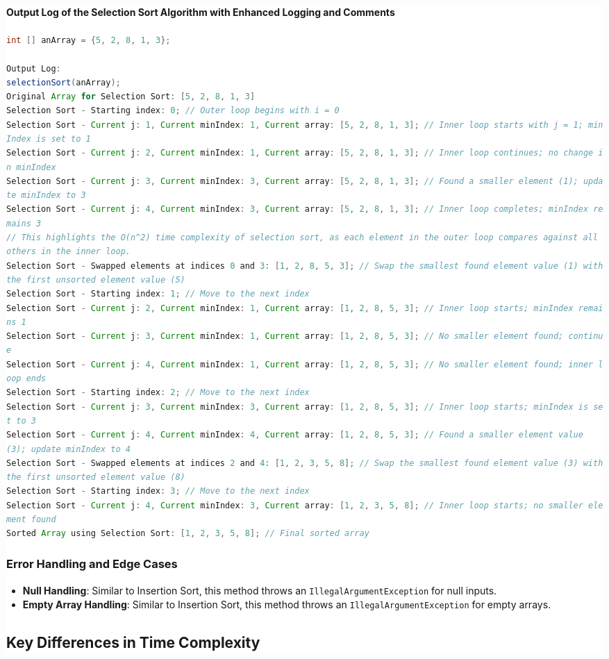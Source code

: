 #### Output Log of the Selection Sort Algorithm with Enhanced Logging and Comments


```java
int [] anArray = {5, 2, 8, 1, 3};

Output Log:
selectionSort(anArray);
Original Array for Selection Sort: [5, 2, 8, 1, 3]
Selection Sort - Starting index: 0; // Outer loop begins with i = 0
Selection Sort - Current j: 1, Current minIndex: 1, Current array: [5, 2, 8, 1, 3]; // Inner loop starts with j = 1; minIndex is set to 1
Selection Sort - Current j: 2, Current minIndex: 1, Current array: [5, 2, 8, 1, 3]; // Inner loop continues; no change in minIndex
Selection Sort - Current j: 3, Current minIndex: 3, Current array: [5, 2, 8, 1, 3]; // Found a smaller element (1); update minIndex to 3
Selection Sort - Current j: 4, Current minIndex: 3, Current array: [5, 2, 8, 1, 3]; // Inner loop completes; minIndex remains 3
// This highlights the O(n^2) time complexity of selection sort, as each element in the outer loop compares against all others in the inner loop.
Selection Sort - Swapped elements at indices 0 and 3: [1, 2, 8, 5, 3]; // Swap the smallest found element value (1) with the first unsorted element value (5)
Selection Sort - Starting index: 1; // Move to the next index
Selection Sort - Current j: 2, Current minIndex: 1, Current array: [1, 2, 8, 5, 3]; // Inner loop starts; minIndex remains 1
Selection Sort - Current j: 3, Current minIndex: 1, Current array: [1, 2, 8, 5, 3]; // No smaller element found; continue
Selection Sort - Current j: 4, Current minIndex: 1, Current array: [1, 2, 8, 5, 3]; // No smaller element found; inner loop ends
Selection Sort - Starting index: 2; // Move to the next index
Selection Sort - Current j: 3, Current minIndex: 3, Current array: [1, 2, 8, 5, 3]; // Inner loop starts; minIndex is set to 3
Selection Sort - Current j: 4, Current minIndex: 4, Current array: [1, 2, 8, 5, 3]; // Found a smaller element value (3); update minIndex to 4
Selection Sort - Swapped elements at indices 2 and 4: [1, 2, 3, 5, 8]; // Swap the smallest found element value (3) with the first unsorted element value (8)
Selection Sort - Starting index: 3; // Move to the next index
Selection Sort - Current j: 4, Current minIndex: 3, Current array: [1, 2, 3, 5, 8]; // Inner loop starts; no smaller element found
Sorted Array using Selection Sort: [1, 2, 3, 5, 8]; // Final sorted array
```


### Error Handling and Edge Cases

- **Null Handling**: Similar to Insertion Sort, this method throws an `IllegalArgumentException` for null inputs.
- **Empty Array Handling**: Similar to Insertion Sort, this method throws an `IllegalArgumentException` for empty arrays.


## Key Differences in Time Complexity
